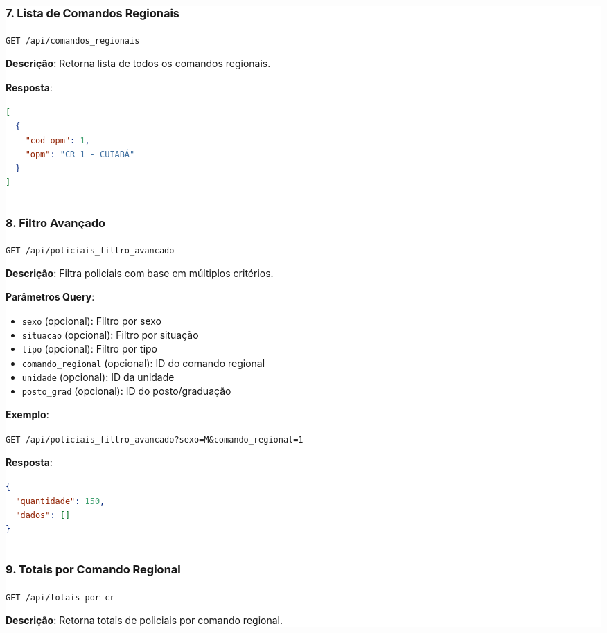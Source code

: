 
### **7. Lista de Comandos Regionais**
```http
GET /api/comandos_regionais
```

**Descrição**: Retorna lista de todos os comandos regionais.

**Resposta**:
```json
[
  {
    "cod_opm": 1,
    "opm": "CR 1 - CUIABÁ"
  }
]
```

---

### **8. Filtro Avançado**
```http
GET /api/policiais_filtro_avancado
```

**Descrição**: Filtra policiais com base em múltiplos critérios.

**Parâmetros Query**:
- `sexo` (opcional): Filtro por sexo
- `situacao` (opcional): Filtro por situação
- `tipo` (opcional): Filtro por tipo
- `comando_regional` (opcional): ID do comando regional
- `unidade` (opcional): ID da unidade
- `posto_grad` (opcional): ID do posto/graduação

**Exemplo**:
```http
GET /api/policiais_filtro_avancado?sexo=M&comando_regional=1
```

**Resposta**:
```json
{
  "quantidade": 150,
  "dados": []
}
```

---

### **9. Totais por Comando Regional**
```http
GET /api/totais-por-cr
```

**Descrição**: Retorna totais de policiais por comando regional.
